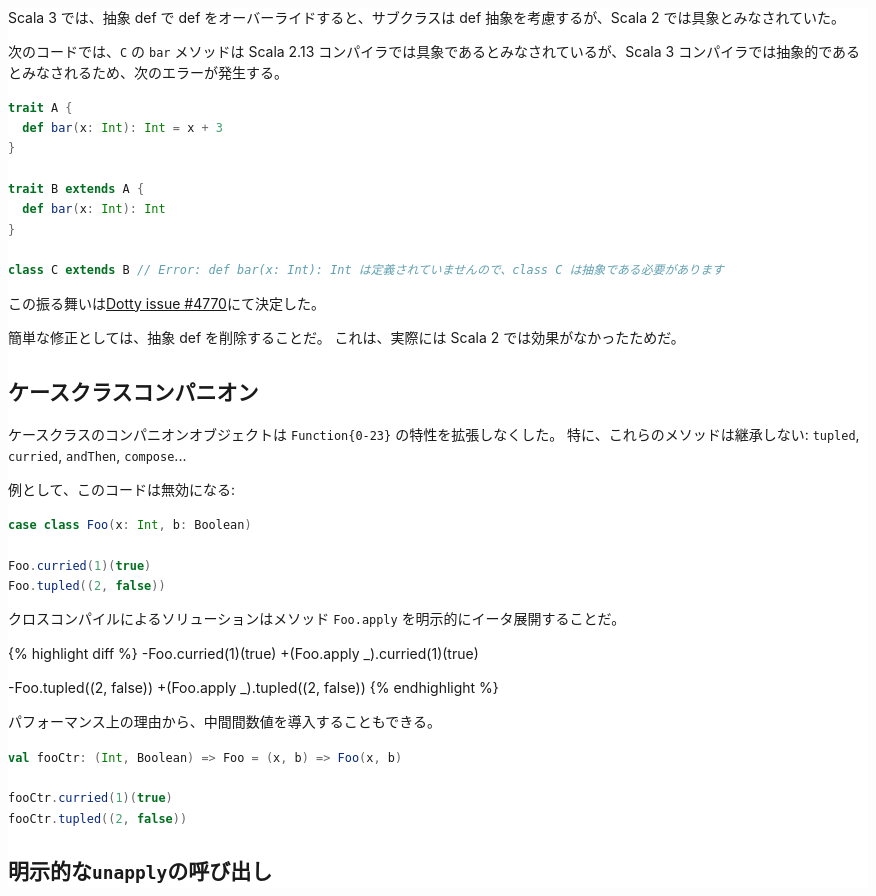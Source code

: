 Scala 3 では、抽象 def で def をオーバーライドすると、サブクラスは def 抽象を考慮するが、Scala 2 では具象とみなされていた。

次のコードでは、`C` の `bar` メソッドは Scala 2.13 コンパイラでは具象であるとみなされているが、Scala 3 コンパイラでは抽象的であるとみなされるため、次のエラーが発生する。

```scala
trait A {
  def bar(x: Int): Int = x + 3
}

trait B extends A {
  def bar(x: Int): Int
}

class C extends B // Error: def bar(x: Int): Int は定義されていませんので、class C は抽象である必要があります
```

この振る舞いは[Dotty issue #4770](https://github.com/lampepfl/dotty/issues/4770)にて決定した。

簡単な修正としては、抽象 def を削除することだ。
これは、実際には Scala 2 では効果がなかったためだ。

## ケースクラスコンパニオン

ケースクラスのコンパニオンオブジェクトは `Function{0-23}` の特性を拡張しなくした。
特に、これらのメソッドは継承しない: `tupled`, `curried`, `andThen`, `compose`...

例として、このコードは無効になる:

```scala
case class Foo(x: Int, b: Boolean)

Foo.curried(1)(true)
Foo.tupled((2, false))
```

クロスコンパイルによるソリューションはメソッド `Foo.apply` を明示的にイータ展開することだ。

{% highlight diff %}
-Foo.curried(1)(true)
+(Foo.apply _).curried(1)(true)

-Foo.tupled((2, false))
+(Foo.apply _).tupled((2, false))
{% endhighlight %}

パフォーマンス上の理由から、中間間数値を導入することもできる。

```scala
val fooCtr: (Int, Boolean) => Foo = (x, b) => Foo(x, b)

fooCtr.curried(1)(true)
fooCtr.tupled((2, false))
```
## 明示的な`unapply`の呼び出し
